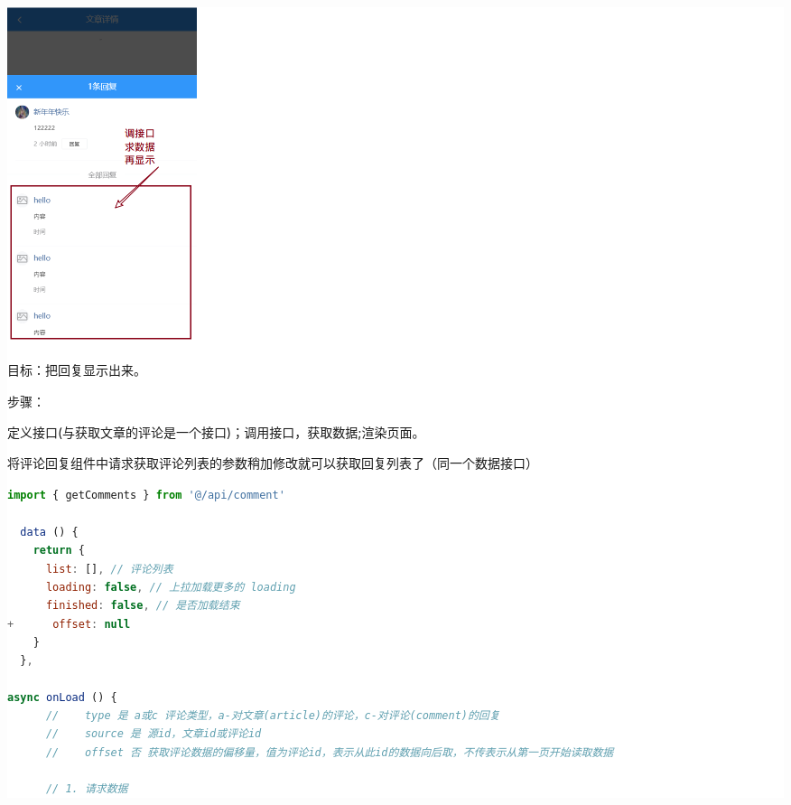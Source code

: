 <img src="asset/image-20200128130344858.png" alt="image-20200128130344858" style="zoom:50%;" />

目标：把回复显示出来。

步骤：

​	定义接口(与获取文章的评论是一个接口)；调用接口，获取数据;渲染页面。

将评论回复组件中请求获取评论列表的参数稍加修改就可以获取回复列表了（同一个数据接口）

```js
import { getComments } from '@/api/comment'

  data () {
    return {
      list: [], // 评论列表
      loading: false, // 上拉加载更多的 loading
      finished: false, // 是否加载结束
+      offset: null
    }
  },
      
async onLoad () {
      //    type 是 a或c 评论类型，a-对文章(article)的评论，c-对评论(comment)的回复
      //    source 是 源id，文章id或评论id
      //    offset 否 获取评论数据的偏移量，值为评论id，表示从此id的数据向后取，不传表示从第一页开始读取数据

      // 1. 请求数据
```